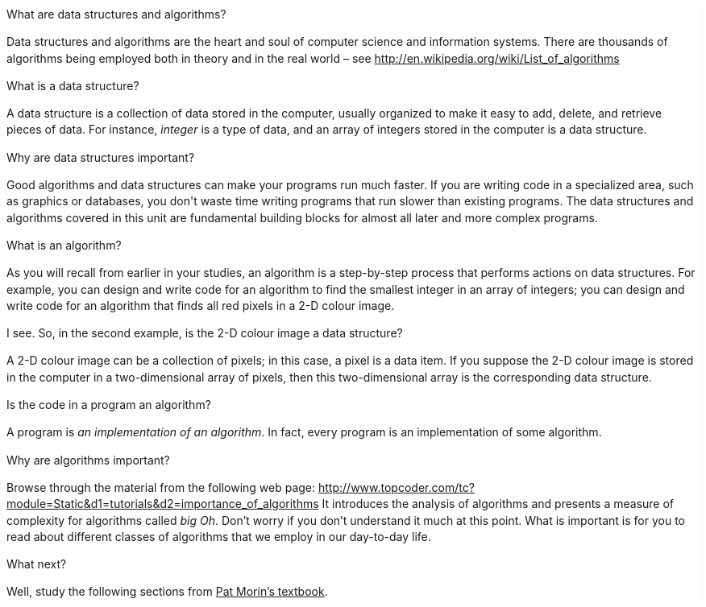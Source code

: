 What are data structures and algorithms?

Data structures and algorithms are the heart and soul of computer
science and information systems. There are thousands of algorithms being
employed both in theory and in the real world – see
<http://en.wikipedia.org/wiki/List_of_algorithms>

What is a data structure?

A data structure is a collection of data stored in the computer, usually
organized to make it easy to add, delete, and retrieve pieces of data.
For instance, *integer* is a type of data, and an array of integers
stored in the computer is a data structure.

Why are data structures important?

Good algorithms and data structures can make your programs run much
faster. If you are writing code in a specialized area, such as graphics
or databases, you don't waste time writing programs that run slower than
existing programs. The data structures and algorithms covered in this
unit are fundamental building blocks for almost all later and more
complex programs.

What is an algorithm?

As you will recall from earlier in your studies, an algorithm is a
step-by-step process that performs actions on data structures. For
example, you can design and write code for an algorithm to find the
smallest integer in an array of integers; you can design and write code
for an algorithm that finds all red pixels in a 2-D colour image.

I see. So, in the second example, is the 2-D colour image a data
structure?

A 2-D colour image can be a collection of pixels; in this case, a pixel
is a data item. If you suppose the 2-D colour image is stored in the
computer in a two-dimensional array of pixels, then this two-dimensional
array is the corresponding data structure.

Is the code in a program an algorithm?

A program is *an implementation of an algorithm*. In fact, every program
is an implementation of some algorithm.

Why are algorithms important?

Browse through the material from the following web page: http://www.topcoder.com/tc?module=Static&d1=tutorials&d2=importance_of_algorithms
It introduces the analysis of algorithms and presents a measure of
complexity for algorithms called *big Oh*. Don’t worry if you don’t
understand it much at this point. What is important is for you to read
about different classes of algorithms that we employ in our day-to-day
life.

What next?

Well, study the following sections from [Pat Morin’s textbook](http://www.aupress.ca/index.php/books/120226).
